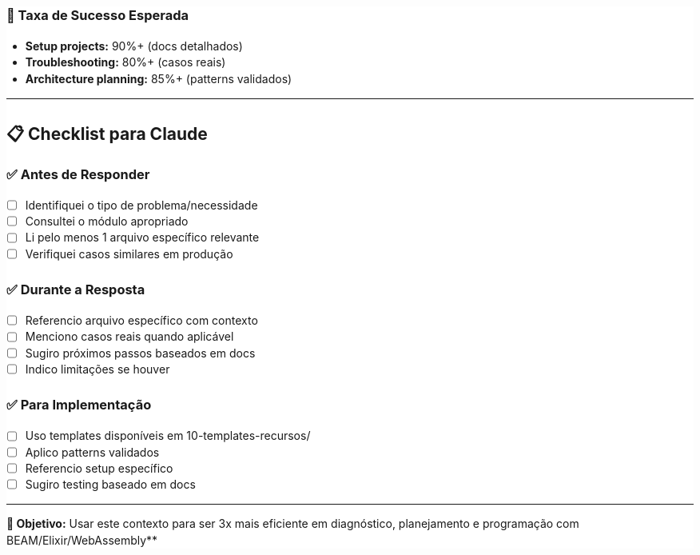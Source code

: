 ### 🎯 Taxa de Sucesso Esperada
- **Setup projects:** 90%+ (docs detalhados)
- **Troubleshooting:** 80%+ (casos reais)
- **Architecture planning:** 85%+ (patterns validados)

---
## 📋 Checklist para Claude

### ✅ Antes de Responder
- [ ] Identifiquei o tipo de problema/necessidade
- [ ] Consultei o módulo apropriado
- [ ] Li pelo menos 1 arquivo específico relevante
- [ ] Verifiquei casos similares em produção

### ✅ Durante a Resposta
- [ ] Referencio arquivo específico com contexto
- [ ] Menciono casos reais quando aplicável
- [ ] Sugiro próximos passos baseados em docs
- [ ] Indico limitações se houver

### ✅ Para Implementação
- [ ] Uso templates disponíveis em 10-templates-recursos/
- [ ] Aplico patterns validados
- [ ] Referencio setup específico
- [ ] Sugiro testing baseado em docs

---
**🎯 Objetivo:** Usar este contexto para ser 3x mais eficiente em diagnóstico, planejamento e programação com BEAM/Elixir/WebAssembly**